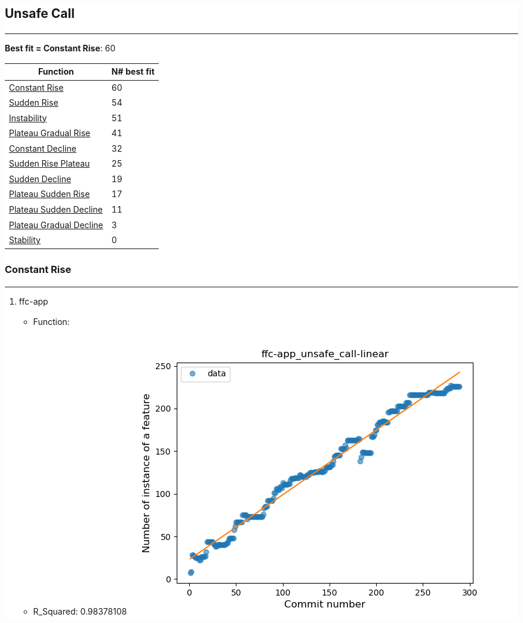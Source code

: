 ## Unsafe Call
----
**Best fit = Constant Rise**: 60

Function | N# best fit
----|----
<a href=" #T1">Constant Rise</a> | 60
<a href=" #T4">Sudden Rise</a> | 54
<a href=" #T11">Instability</a> | 51
<a href=" #T7">Plateau Gradual Rise</a> | 41
<a href=" #T2">Constant Decline</a> | 32
<a href=" #T6">Sudden Rise Plateau</a> | 25
<a href=" #T5">Sudden Decline</a> | 19
<a href=" #T9">Plateau Sudden Rise</a> | 17
<a href=" #T10">Plateau Sudden Decline</a> | 11
<a href=" #T8">Plateau Gradual Decline</a> | 3
<a href=" #T3">Stability</a> | 0

### <a name="T1">Constant Rise</a> 
 ----

1. ffc-app

	*  Function: ![equation](http://latex.codecogs.com/svg.latex?0.759652x%20&plus;%2022.916234)
	* R_Squared: 0.98378108
 ![ffc-appunsafe_call](../plots/ffc-app_unsafe_call_T1.png)
